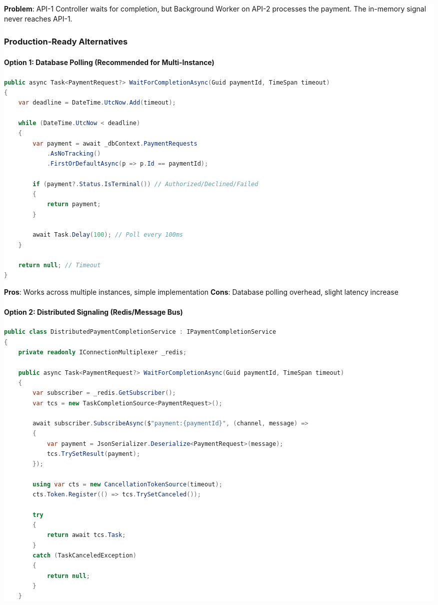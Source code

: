 **Problem**: API-1 Controller waits for completion, but Background Worker on API-2 processes the payment. The in-memory signal never reaches API-1.

### Production-Ready Alternatives

#### Option 1: Database Polling (Recommended for Multi-Instance)

```csharp
public async Task<PaymentRequest?> WaitForCompletionAsync(Guid paymentId, TimeSpan timeout)
{
    var deadline = DateTime.UtcNow.Add(timeout);

    while (DateTime.UtcNow < deadline)
    {
        var payment = await _dbContext.PaymentRequests
            .AsNoTracking()
            .FirstOrDefaultAsync(p => p.Id == paymentId);

        if (payment?.Status.IsTerminal()) // Authorized/Declined/Failed
        {
            return payment;
        }

        await Task.Delay(100); // Poll every 100ms
    }

    return null; // Timeout
}
```

**Pros**: Works across multiple instances, simple implementation
**Cons**: Database polling overhead, slight latency increase

#### Option 2: Distributed Signaling (Redis/Message Bus)

```csharp
public class DistributedPaymentCompletionService : IPaymentCompletionService
{
    private readonly IConnectionMultiplexer _redis;

    public async Task<PaymentRequest?> WaitForCompletionAsync(Guid paymentId, TimeSpan timeout)
    {
        var subscriber = _redis.GetSubscriber();
        var tcs = new TaskCompletionSource<PaymentRequest>();

        await subscriber.SubscribeAsync($"payment:{paymentId}", (channel, message) =>
        {
            var payment = JsonSerializer.Deserialize<PaymentRequest>(message);
            tcs.TrySetResult(payment);
        });

        using var cts = new CancellationTokenSource(timeout);
        cts.Token.Register(() => tcs.TrySetCanceled());

        try
        {
            return await tcs.Task;
        }
        catch (TaskCanceledException)
        {
            return null;
        }
    }

```